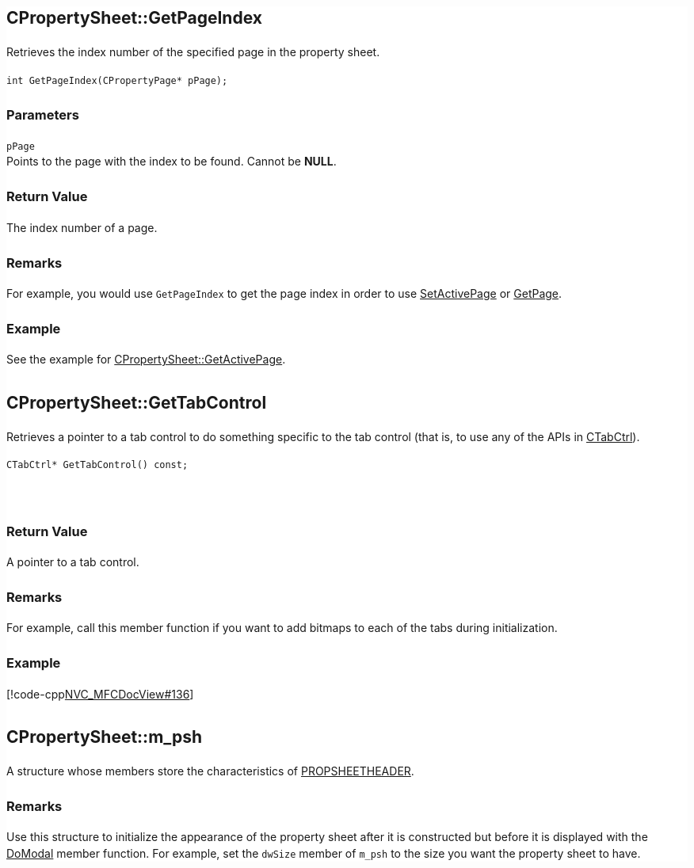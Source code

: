 ##  <a name="cpropertysheet__getpageindex"></a>  CPropertySheet::GetPageIndex  
 Retrieves the index number of the specified page in the property sheet.  
  
```  
int GetPageIndex(CPropertyPage* pPage);
```  
  
### Parameters  
 `pPage`  
 Points to the page with the index to be found. Cannot be **NULL**.  
  
### Return Value  
 The index number of a page.  
  
### Remarks  
 For example, you would use `GetPageIndex` to get the page index in order to use [SetActivePage](#cpropertysheet__setactivepage) or [GetPage](#cpropertysheet__getpage).  
  
### Example  
  See the example for [CPropertySheet::GetActivePage](#cpropertysheet__getactivepage).  
  
##  <a name="cpropertysheet__gettabcontrol"></a>  CPropertySheet::GetTabControl  
 Retrieves a pointer to a tab control to do something specific to the tab control (that is, to use any of the APIs in [CTabCtrl](../../mfc/reference/ctabctrl-class.md)).  
  
```  
CTabCtrl* GetTabControl() const;

 
```  
  
### Return Value  
 A pointer to a tab control.  
  
### Remarks  
 For example, call this member function if you want to add bitmaps to each of the tabs during initialization.  
  
### Example  
 [!code-cpp[NVC_MFCDocView#136](../../mfc/codesnippet/CPP/cpropertysheet-class_8.cpp)]  
  
##  <a name="cpropertysheet__m_psh"></a>  CPropertySheet::m_psh  
 A structure whose members store the characteristics of [PROPSHEETHEADER](http://msdn.microsoft.com/library/windows/desktop/bb774546).  
  
### Remarks  
 Use this structure to initialize the appearance of the property sheet after it is constructed but before it is displayed with the [DoModal](#cpropertysheet__domodal) member function. For example, set the `dwSize` member of `m_psh` to the size you want the property sheet to have.  
  